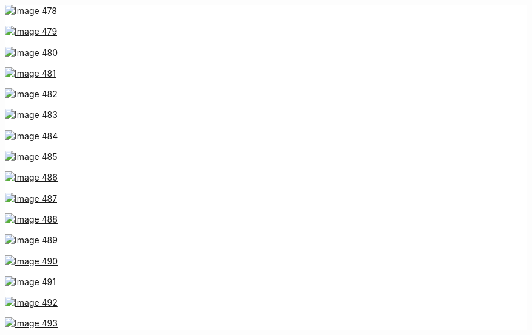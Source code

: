 [![Image 478](https://images.manning.com/192/256/resize/video/6/0763b16-87d2-4190-aafe-baeedc97cddb/livevideo-redux-in-motion.png)](https://www.manning.com/livevideo/redux-in-motion)

[![Image 479](https://images.manning.com/192/256/resize/video/c/08ad6a4-d64f-49cc-b8c9-6294c8f340f3/enhanced-3b1b-essence-of-calculus.png)](https://www.manning.com/livevideo/3blue1brown-essence-of-calculus)

[![Image 480](https://images.manning.com/192/256/resize/video/7/35fdc45-9974-4cd6-b84a-5ff22f7f9b13/MalaGupta_O'Reilly_Thumb_02-03-2021.jpg)](https://www.manning.com/livevideo/streams-api-in-java)

[![Image 481](https://images.manning.com/192/256/resize/video/5/3fde03a-1745-4cfc-a52c-dda91cc8003f/MohamedLabouardy_O'Reilly_Thumb_03-25-2021.jpg)](https://www.manning.com/livevideo/automate-react-application-deployment-on-aws-mohamed-labouardy)

[![Image 482](https://images.manning.com/192/256/resize/video/a/8007c7e-0b89-4ae1-ae0a-b5144b2cee04/GautamKunapuli_O'Reilly_Thumb_01-16-2021.jpg)](https://www.manning.com/livevideo/gradient-boosting-from-scratch)

[![Image 483](https://images.manning.com/192/256/resize/video/6/1acea72-a8e8-4af6-9979-209c3149a7ad/Talk_Python_-_Async_Techniques_and_Examples.jpg)](https://www.manning.com/livevideo/talk-python-async-techniques-and-examples)

[![Image 484](https://images.manning.com/192/256/resize/video/1/b12cfc8-919a-4c7d-95be-fd3a389f91ca/C_Language.jpg)](https://www.manning.com/livevideo/csharp-language)

[![Image 485](https://images.manning.com/192/256/resize/video/e/58eeb1a-1334-4d39-9b2d-65d2cf55748f/CCNAExam,Part7_SecurityFundamentalsandNetworkArchitectures.png)](https://www.manning.com/livevideo/ccna-exam-part-7-security-fundamentals-and-network-architectures)

[![Image 486](https://images.manning.com/192/256/resize/video/7/af27682-f5d0-4f50-b85a-36715122fc3d/livevideo-product-vanboxel.png)](https://www.manning.com/livevideo/keras-in-motion)

[![Image 487](https://images.manning.com/192/256/resize/video/0/9c80c8a-68b6-4658-a522-f8c388037a4f/RaspberryPiforBeginnersStepbyStep.png)](https://www.manning.com/livevideo/raspberry-pi-for-beginners-step-by-step)

[![Image 488](https://images.manning.com/192/256/resize/video/9/f5b0c3e-70a7-4aee-b4b8-012fd1c2a367/livevideo-serverless-applications-with-aws.png)](https://www.manning.com/livevideo/serverless-applications-with-AWS)

[![Image 489](https://images.manning.com/192/256/resize/video/d/a3c255d-52ef-4b43-9ead-2a37f461cf9a/JulienPonge_O'Reilly2_Thumb_04-30-2021.jpg)](https://www.manning.com/livevideo/reactive-is-not-complicated-with-vertx-and-the-new-mutiny-apis-julien-ponge)

[![Image 490](https://images.manning.com/192/256/resize/video/1/09b0437-7e4e-450b-8097-797c0e0e1cb9/Thumb_ChuckGehman.jpg)](https://www.manning.com/livevideo/live-aws-cloudformation)

[![Image 491](https://images.manning.com/192/256/resize/video/b/d070456-8373-4c78-b28c-a0367cd3e5bf/MarcoFaella_O'Reilly_Thumb_07-02-2020.jpg)](https://www.manning.com/livevideo/brief-tour-code-qualities)

[![Image 492](https://images.manning.com/192/256/resize/video/7/a272996-eefb-41f6-8d30-4461462083fa/GuidetoSecurityforLinuxSystems.png)](https://www.manning.com/livevideo/guide-to-security-for-linux-systems)

[![Image 493](https://images.manning.com/192/256/resize/video/3/6859e04-8d73-4999-a690-ef5e77c57d2f/AngularforJavaDevelopers-Part4.jpg)](https://www.manning.com/livevideo/angular-for-java-developers-connecting-to-a-rest-back-end)
